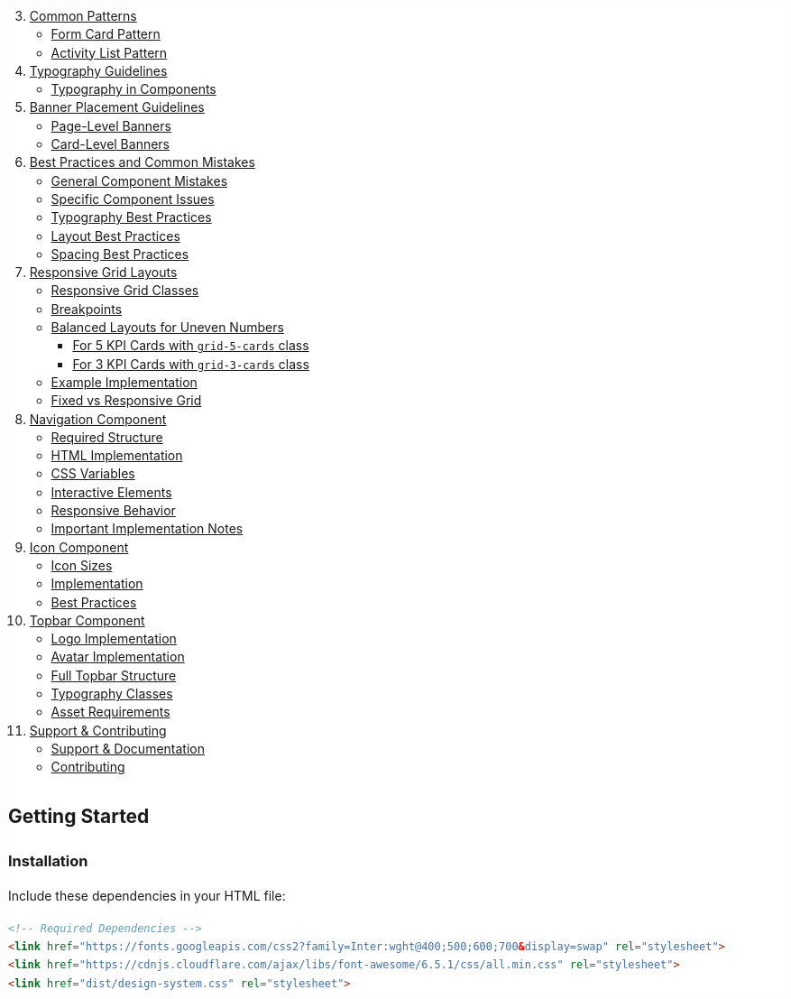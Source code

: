 3. [Common Patterns](#common-patterns)
   - [Form Card Pattern](#form-card-pattern)
   - [Activity List Pattern](#activity-list-pattern)
4. [Typography Guidelines](#typography-guidelines)
   - [Typography in Components](#typography-in-components)
5. [Banner Placement Guidelines](#banner-placement-guidelines)
   - [Page-Level Banners](#page-level-banners)
   - [Card-Level Banners](#card-level-banners)
6. [Best Practices and Common Mistakes](#best-practices-and-common-mistakes)
   - [General Component Mistakes](#general-component-mistakes)
   - [Specific Component Issues](#specific-component-issues)
   - [Typography Best Practices](#typography-best-practices)
   - [Layout Best Practices](#layout-best-practices)
   - [Spacing Best Practices](#spacing-best-practices)
7. [Responsive Grid Layouts](#responsive-grid-layouts)
   - [Responsive Grid Classes](#responsive-grid-classes)
   - [Breakpoints](#breakpoints)
   - [Balanced Layouts for Uneven Numbers](#balanced-layouts-for-uneven-numbers)
     - [For 5 KPI Cards with `grid-5-cards` class](#for-5-kpi-cards-with-grid-5-cards-class)
     - [For 3 KPI Cards with `grid-3-cards` class](#for-3-kpi-cards-with-grid-3-cards-class)
   - [Example Implementation](#example-implementation)
   - [Fixed vs Responsive Grid](#fixed-vs-responsive-grid)
8. [Navigation Component](#navigation-component)
   - [Required Structure](#required-structure-5)
   - [HTML Implementation](#html-implementation)
   - [CSS Variables](#css-variables)
   - [Interactive Elements](#interactive-elements)
   - [Responsive Behavior](#responsive-behavior)
   - [Important Implementation Notes](#important-implementation-notes)
9. [Icon Component](#icon-component)
   - [Icon Sizes](#icon-sizes-1)
   - [Implementation](#implementation)
   - [Best Practices](#best-practices)
10. [Topbar Component](#topbar-component)
    - [Logo Implementation](#logo-implementation)
    - [Avatar Implementation](#avatar-implementation)
    - [Full Topbar Structure](#full-topbar-structure)
    - [Typography Classes](#typography-classes)
    - [Asset Requirements](#asset-requirements)
11. [Support & Contributing](#support--contributing)
    - [Support & Documentation](#support--documentation)
    - [Contributing](#contributing)

## Getting Started

### Installation

Include these dependencies in your HTML file:

```html
<!-- Required Dependencies -->
<link href="https://fonts.googleapis.com/css2?family=Inter:wght@400;500;600;700&display=swap" rel="stylesheet">
<link href="https://cdnjs.cloudflare.com/ajax/libs/font-awesome/6.5.1/css/all.min.css" rel="stylesheet">
<link href="dist/design-system.css" rel="stylesheet">
```
